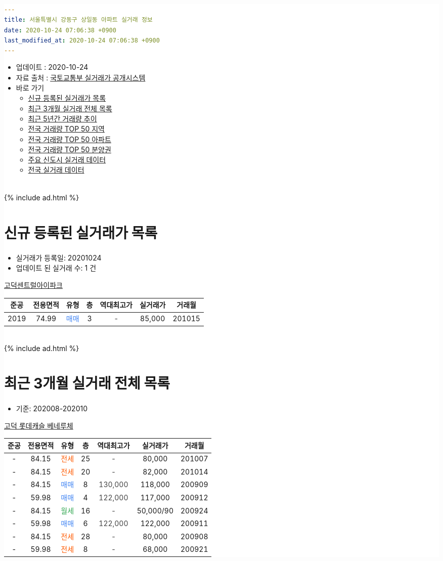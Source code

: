 ```yaml
---
title: 서울특별시 강동구 상일동 아파트 실거래 정보
date: 2020-10-24 07:06:38 +0900
last_modified_at: 2020-10-24 07:06:38 +0900
---
```


* 업데이트 : 2020-10-24
* 자료 출처 : [국토교통부 실거래가 공개시스템](http://rt.molit.go.kr)
* 바로 가기
    * [신규 등록된 실거래가 목록](#신규-등록된-실거래가-목록)
    * [최근 3개월 실거래 전체 목록](#최근-3개월-실거래-전체-목록)
    * [최근 5년간 거래량 추이](#최근-5년간-거래량-추이)
    * [전국 거래량 TOP 50 지역](https://inasie.github.io/apt-trade-info/최근-3개월-전국에서-가장-거래가-많이-발생한-지역)
    * [전국 거래량 TOP 50 아파트](https://inasie.github.io/apt-trade-info/최근-3개월-전국에서-가장-거래가-많이-발생한-아파트)
    * [전국 거래량 TOP 50 분양권](https://inasie.github.io/apt-trade-info/최근-3개월-전국에서-가장-거래가-많이-발생한-분양권)
    * [주요 신도시 실거래 데이터](https://inasie.github.io/apt-trade-info/주요-신도시)
    * [전국 실거래 데이터](https://inasie.github.io/apt-trade-info/전국)
<br>
{% include ad.html %}
<br>

# 신규 등록된 실거래가 목록
* 실거래가 등록일: 20201024
* 업데이트 된 실거래 수: 1 건


[고덕센트럴아이파크](https://search.naver.com/search.naver?query=%EC%84%9C%EC%9A%B8%ED%8A%B9%EB%B3%84%EC%8B%9C+%EA%B0%95%EB%8F%99%EA%B5%AC+%EC%83%81%EC%9D%BC%EB%8F%99+%EA%B3%A0%EB%8D%95%EC%84%BC%ED%8A%B8%EB%9F%B4%EC%95%84%EC%9D%B4%ED%8C%8C%ED%81%AC)

|준공|전용면적|유형|층|역대최고가|실거래가|거래월|
|:---:|:---:|:---:|:---:|:---:|:---:|:---:|
|2019|74.99|<span style="color:#4285f3">매매</span>|3|<span style="color:#444444">-</span>|85,000|201015|


<br>
{% include ad.html %}
<br>

# 최근 3개월 실거래 전체 목록
* 기준: 202008-202010


[고덕 롯데캐슬 베네루체](https://search.naver.com/search.naver?query=%EC%84%9C%EC%9A%B8%ED%8A%B9%EB%B3%84%EC%8B%9C+%EA%B0%95%EB%8F%99%EA%B5%AC+%EC%83%81%EC%9D%BC%EB%8F%99+%EA%B3%A0%EB%8D%95+%EB%A1%AF%EB%8D%B0%EC%BA%90%EC%8A%AC+%EB%B2%A0%EB%84%A4%EB%A3%A8%EC%B2%B4)

|준공|전용면적|유형|층|역대최고가|실거래가|거래월|
|:---:|:---:|:---:|:---:|:---:|:---:|:---:|
|-|84.15|<span style="color:#ff5a00">전세</span>|25|<span style="color:#444444">-</span>|80,000|201007|
|-|84.15|<span style="color:#ff5a00">전세</span>|20|<span style="color:#444444">-</span>|82,000|201014|
|-|84.15|<span style="color:#4285f3">매매</span>|8|<span style="color:#444444">130,000</span>|118,000|200909|
|-|59.98|<span style="color:#4285f3">매매</span>|4|<span style="color:#444444">122,000</span>|117,000|200912|
|-|84.15|<span style="color:#34a853">월세</span>|16|<span style="color:#444444">-</span>|50,000/90|200924|
|-|59.98|<span style="color:#4285f3">매매</span>|6|<span style="color:#444444">122,000</span>|122,000|200911|
|-|84.15|<span style="color:#ff5a00">전세</span>|28|<span style="color:#444444">-</span>|80,000|200908|
|-|59.98|<span style="color:#ff5a00">전세</span>|8|<span style="color:#444444">-</span>|68,000|200921|